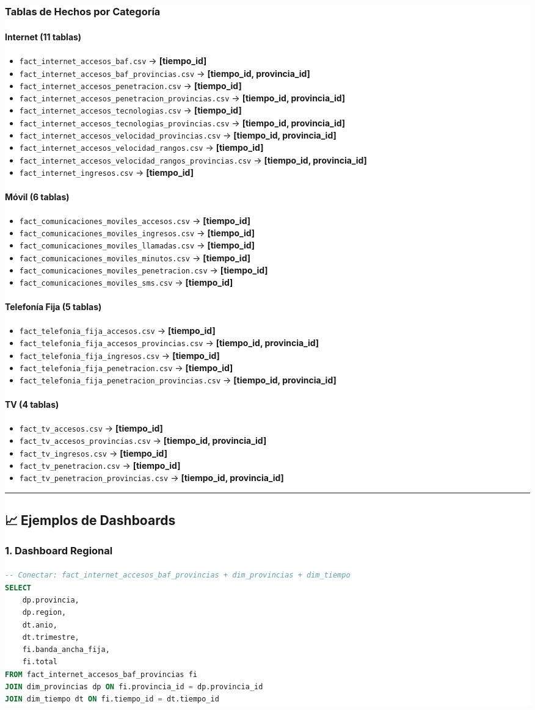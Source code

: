 ### Tablas de Hechos por Categoría

#### **Internet (11 tablas)**
- `fact_internet_accesos_baf.csv` → **[tiempo_id]**
- `fact_internet_accesos_baf_provincias.csv` → **[tiempo_id, provincia_id]**
- `fact_internet_accesos_penetracion.csv` → **[tiempo_id]**
- `fact_internet_accesos_penetracion_provincias.csv` → **[tiempo_id, provincia_id]**
- `fact_internet_accesos_tecnologias.csv` → **[tiempo_id]**
- `fact_internet_accesos_tecnologias_provincias.csv` → **[tiempo_id, provincia_id]**
- `fact_internet_accesos_velocidad_provincias.csv` → **[tiempo_id, provincia_id]**
- `fact_internet_accesos_velocidad_rangos.csv` → **[tiempo_id]**
- `fact_internet_accesos_velocidad_rangos_provincias.csv` → **[tiempo_id, provincia_id]**
- `fact_internet_ingresos.csv` → **[tiempo_id]**

#### **Móvil (6 tablas)**
- `fact_comunicaciones_moviles_accesos.csv` → **[tiempo_id]**
- `fact_comunicaciones_moviles_ingresos.csv` → **[tiempo_id]**
- `fact_comunicaciones_moviles_llamadas.csv` → **[tiempo_id]**
- `fact_comunicaciones_moviles_minutos.csv` → **[tiempo_id]**
- `fact_comunicaciones_moviles_penetracion.csv` → **[tiempo_id]**
- `fact_comunicaciones_moviles_sms.csv` → **[tiempo_id]**

#### **Telefonía Fija (5 tablas)**
- `fact_telefonia_fija_accesos.csv` → **[tiempo_id]**
- `fact_telefonia_fija_accesos_provincias.csv` → **[tiempo_id, provincia_id]**
- `fact_telefonia_fija_ingresos.csv` → **[tiempo_id]**
- `fact_telefonia_fija_penetracion.csv` → **[tiempo_id]**
- `fact_telefonia_fija_penetracion_provincias.csv` → **[tiempo_id, provincia_id]**

#### **TV (4 tablas)**
- `fact_tv_accesos.csv` → **[tiempo_id]**
- `fact_tv_accesos_provincias.csv` → **[tiempo_id, provincia_id]**
- `fact_tv_ingresos.csv` → **[tiempo_id]**
- `fact_tv_penetracion.csv` → **[tiempo_id]**
- `fact_tv_penetracion_provincias.csv` → **[tiempo_id, provincia_id]**

---

## 📈 Ejemplos de Dashboards

### 1. **Dashboard Regional**
```sql
-- Conectar: fact_internet_accesos_baf_provincias + dim_provincias + dim_tiempo
SELECT 
    dp.provincia,
    dp.region,
    dt.anio,
    dt.trimestre,
    fi.banda_ancha_fija,
    fi.total
FROM fact_internet_accesos_baf_provincias fi
JOIN dim_provincias dp ON fi.provincia_id = dp.provincia_id
JOIN dim_tiempo dt ON fi.tiempo_id = dt.tiempo_id
```
